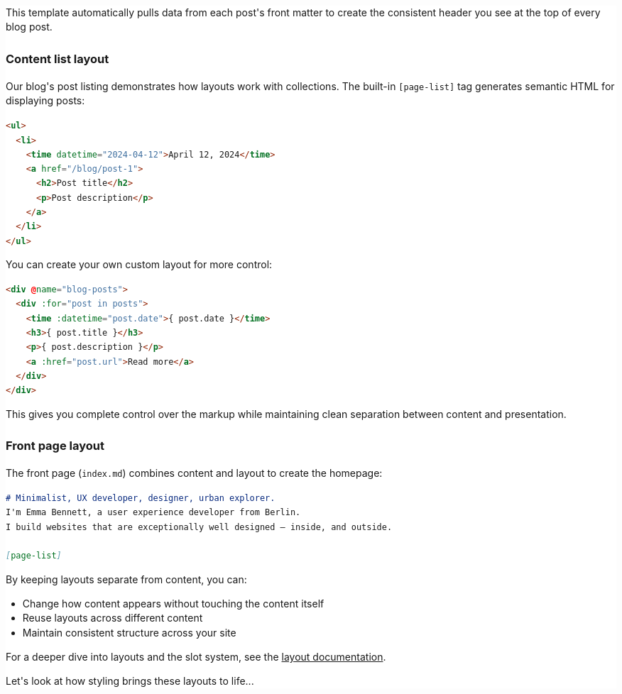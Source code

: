 This template automatically pulls data from each post's front matter to create the consistent header you see at the top of every blog post.

### Content list layout
Our blog's post listing demonstrates how layouts work with collections. The built-in `[page-list]` tag generates semantic HTML for displaying posts:

```html
<ul>
  <li>
    <time datetime="2024-04-12">April 12, 2024</time>
    <a href="/blog/post-1">
      <h2>Post title</h2>
      <p>Post description</p>
    </a>
  </li>
</ul>
```

You can create your own custom layout for more control:

```html
<div @name="blog-posts">
  <div :for="post in posts">
    <time :datetime="post.date">{ post.date }</time>
    <h3>{ post.title }</h3>
    <p>{ post.description }</p>
    <a :href="post.url">Read more</a>
  </div>
</div>
```

This gives you complete control over the markup while maintaining clean separation between content and presentation.

### Front page layout
The front page (`index.md`) combines content and layout to create the homepage:

```md
# Minimalist, UX developer, designer, urban explorer.
I'm Emma Bennett, a user experience developer from Berlin.
I build websites that are exceptionally well designed — inside, and outside.

[page-list]
```

By keeping layouts separate from content, you can:
- Change how content appears without touching the content itself
- Reuse layouts across different content
- Maintain consistent structure across your site

For a deeper dive into layouts and the slot system, see the [layout documentation](layout.html).

Let's look at how styling brings these layouts to life...

